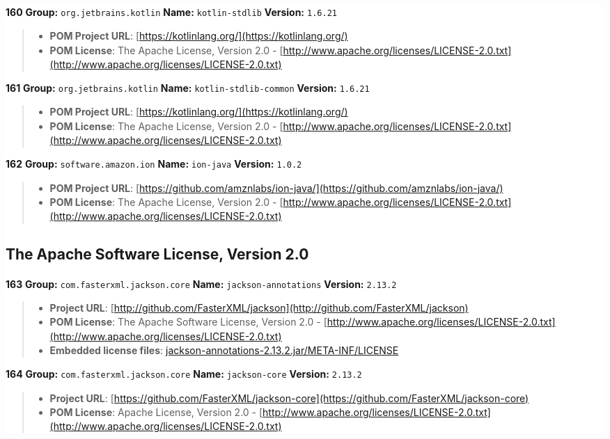 **160** **Group:** `org.jetbrains.kotlin` **Name:** `kotlin-stdlib` **Version:** `1.6.21` 
> - **POM Project URL**: [https://kotlinlang.org/](https://kotlinlang.org/)
> - **POM License**: The Apache License, Version 2.0 - [http://www.apache.org/licenses/LICENSE-2.0.txt](http://www.apache.org/licenses/LICENSE-2.0.txt)

**161** **Group:** `org.jetbrains.kotlin` **Name:** `kotlin-stdlib-common` **Version:** `1.6.21` 
> - **POM Project URL**: [https://kotlinlang.org/](https://kotlinlang.org/)
> - **POM License**: The Apache License, Version 2.0 - [http://www.apache.org/licenses/LICENSE-2.0.txt](http://www.apache.org/licenses/LICENSE-2.0.txt)

**162** **Group:** `software.amazon.ion` **Name:** `ion-java` **Version:** `1.0.2` 
> - **POM Project URL**: [https://github.com/amznlabs/ion-java/](https://github.com/amznlabs/ion-java/)
> - **POM License**: The Apache License, Version 2.0 - [http://www.apache.org/licenses/LICENSE-2.0.txt](http://www.apache.org/licenses/LICENSE-2.0.txt)

## The Apache Software License, Version 2.0

**163** **Group:** `com.fasterxml.jackson.core` **Name:** `jackson-annotations` **Version:** `2.13.2` 
> - **Project URL**: [http://github.com/FasterXML/jackson](http://github.com/FasterXML/jackson)
> - **POM License**: The Apache Software License, Version 2.0 - [http://www.apache.org/licenses/LICENSE-2.0.txt](http://www.apache.org/licenses/LICENSE-2.0.txt)
> - **Embedded license files**: [jackson-annotations-2.13.2.jar/META-INF/LICENSE](jackson-annotations-2.13.2.jar/META-INF/LICENSE)

**164** **Group:** `com.fasterxml.jackson.core` **Name:** `jackson-core` **Version:** `2.13.2` 
> - **Project URL**: [https://github.com/FasterXML/jackson-core](https://github.com/FasterXML/jackson-core)
> - **POM License**: Apache License, Version 2.0 - [http://www.apache.org/licenses/LICENSE-2.0.txt](http://www.apache.org/licenses/LICENSE-2.0.txt)
